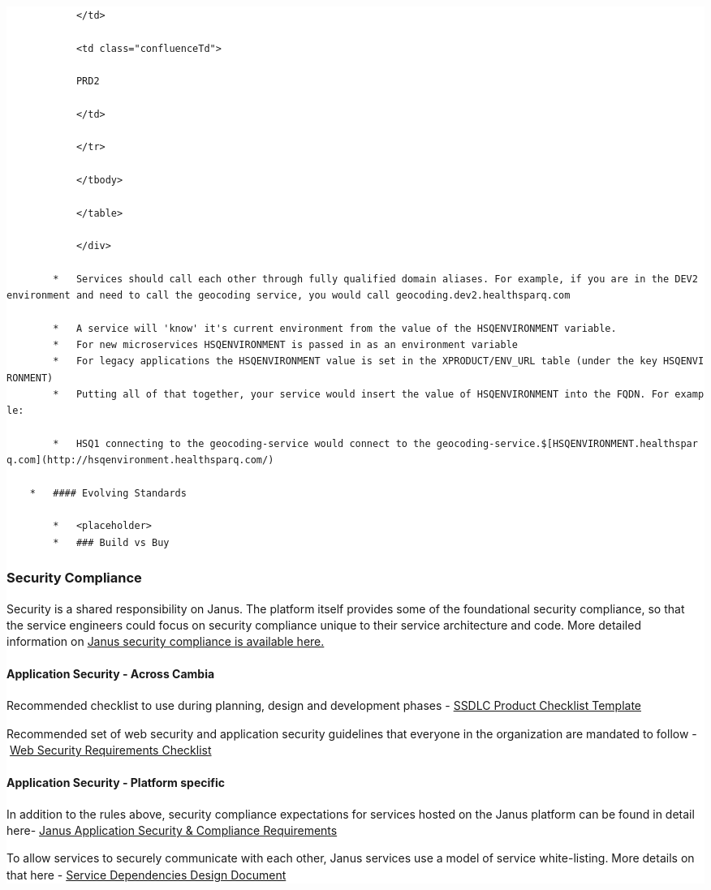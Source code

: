                 </td>

                <td class="confluenceTd">

                PRD2

                </td>

                </tr>

                </tbody>

                </table>

                </div>

            *   Services should call each other through fully qualified domain aliases. For example, if you are in the DEV2 environment and need to call the geocoding service, you would call geocoding.dev2.healthsparq.com

            *   A service will 'know' it's current environment from the value of the HSQENVIRONMENT variable. 
            *   For new microservices HSQENVIRONMENT is passed in as an environment variable
            *   For legacy applications the HSQENVIRONMENT value is set in the XPRODUCT/ENV_URL table (under the key HSQENVIRONMENT)
            *   Putting all of that together, your service would insert the value of HSQENVIRONMENT into the FQDN. For example:

            *   HSQ1 connecting to the geocoding-service would connect to the geocoding-service.$[HSQENVIRONMENT.healthsparq.com](http://hsqenvironment.healthsparq.com/)

        *   #### Evolving Standards

            *   <placeholder>
            *   ### Build vs Buy

### Security Compliance

Security is a shared responsibility on Janus. The platform itself provides some of the foundational security compliance, so that the service engineers could focus on security compliance unique to their service architecture and code. More detailed information on [Janus security compliance is available here.](https://cambiahealth.atlassian.net/wiki/display/JANUS/Janus+Security+Compliance) 

#### Application Security - Across Cambia

Recommended checklist to use during planning, design and development phases - [SSDLC Product Checklist Template](https://cambiahealth.atlassian.net/wiki/display/INFOSEC/SSDLC+Product+Checklist+Template)

Recommended set of web security and application security guidelines that everyone in the organization are mandated to follow - [Web Security Requirements Checklist](https://cambiahealth.atlassian.net/wiki/display/INFOSEC/Web+Security+Requirements+Checklist)

#### Application Security - Platform specific 

In addition to the rules above, security compliance expectations for services hosted on the Janus platform can be found in detail here- [Janus Application Security & Compliance Requirements](https://cambiahealth.atlassian.net/wiki/pages/viewpage.action?pageId=3995968)

To allow services to securely communicate with each other, Janus services use a model of service white-listing. More details on that here - [Service Dependencies Design Document](https://cambiahealth.atlassian.net/wiki/spaces/JANUS/pages/3994892/Service+Dependencies+Design+Document)
